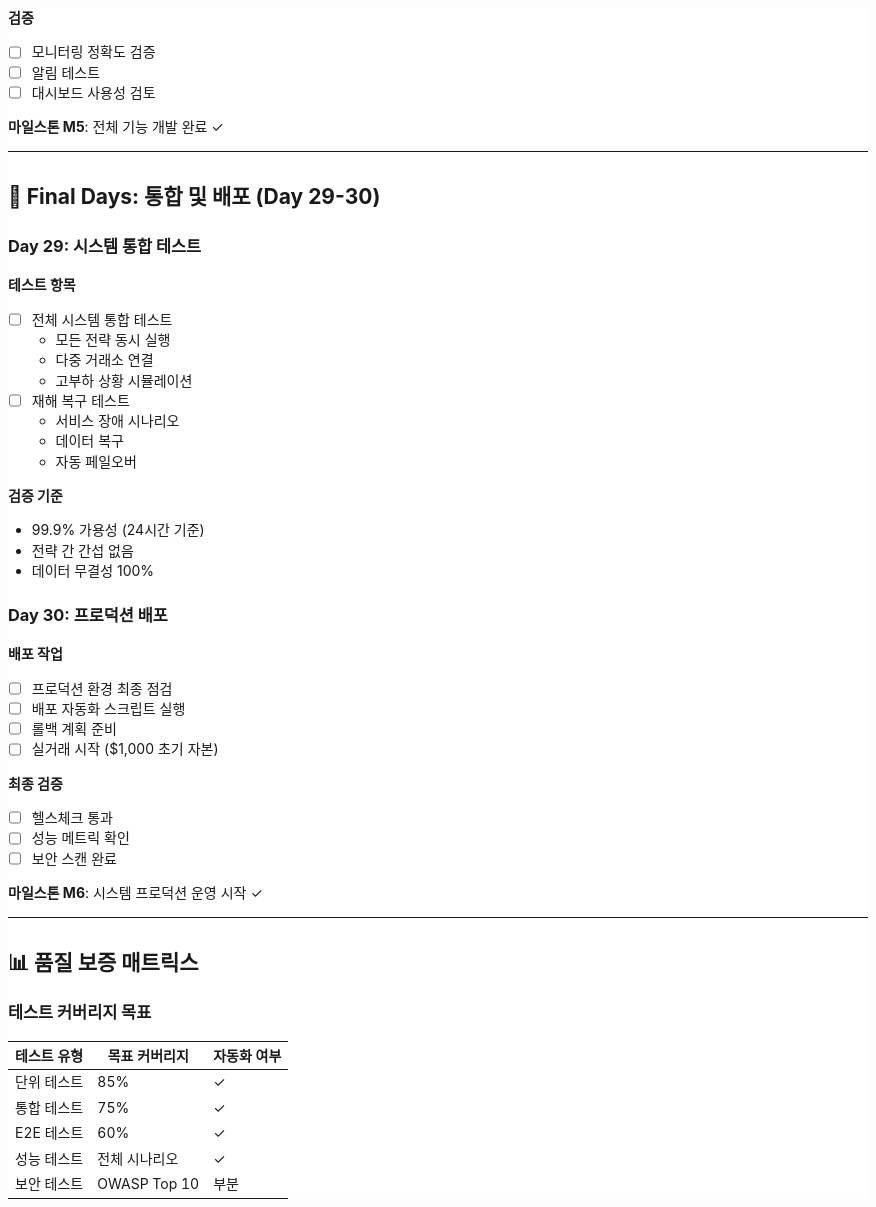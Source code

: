 **검증**
- [ ] 모니터링 정확도 검증
- [ ] 알림 테스트
- [ ] 대시보드 사용성 검토

**마일스톤 M5**: 전체 기능 개발 완료 ✓

---

## 🏁 Final Days: 통합 및 배포 (Day 29-30)

### Day 29: 시스템 통합 테스트
**테스트 항목**
- [ ] 전체 시스템 통합 테스트
  - 모든 전략 동시 실행
  - 다중 거래소 연결
  - 고부하 상황 시뮬레이션
- [ ] 재해 복구 테스트
  - 서비스 장애 시나리오
  - 데이터 복구
  - 자동 페일오버

**검증 기준**
- 99.9% 가용성 (24시간 기준)
- 전략 간 간섭 없음
- 데이터 무결성 100%

### Day 30: 프로덕션 배포
**배포 작업**
- [ ] 프로덕션 환경 최종 점검
- [ ] 배포 자동화 스크립트 실행
- [ ] 롤백 계획 준비
- [ ] 실거래 시작 ($1,000 초기 자본)

**최종 검증**
- [ ] 헬스체크 통과
- [ ] 성능 메트릭 확인
- [ ] 보안 스캔 완료

**마일스톤 M6**: 시스템 프로덕션 운영 시작 ✓

---

## 📊 품질 보증 매트릭스

### 테스트 커버리지 목표

| 테스트 유형 | 목표 커버리지 | 자동화 여부 |
|------------|--------------|-------------|
| 단위 테스트 | 85% | ✓ |
| 통합 테스트 | 75% | ✓ |
| E2E 테스트 | 60% | ✓ |
| 성능 테스트 | 전체 시나리오 | ✓ |
| 보안 테스트 | OWASP Top 10 | 부분 |

